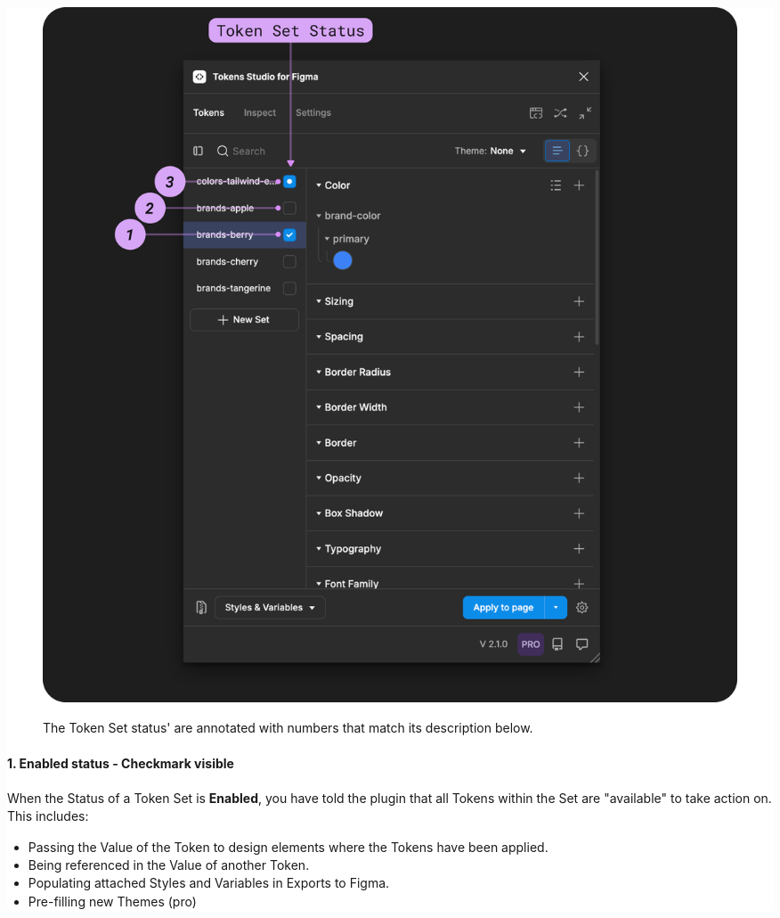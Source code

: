 <figure><img src="../../.gitbook/assets/token-sets-status-annotated-v2-0 1.png" alt=""><figcaption><p>The Token Set status' are annotated with numbers that match its description below.</p></figcaption></figure>

#### 1. Enabled status - Checkmark visible

When the Status of a Token Set is **Enabled**, you have told the plugin that all Tokens within the Set are "available" to take action on. This includes:

* Passing the Value of the Token to design elements where the Tokens have been applied.
* Being referenced in the Value of another Token.
* Populating attached Styles and Variables in Exports to Figma.
* Pre-filling new Themes (pro)
